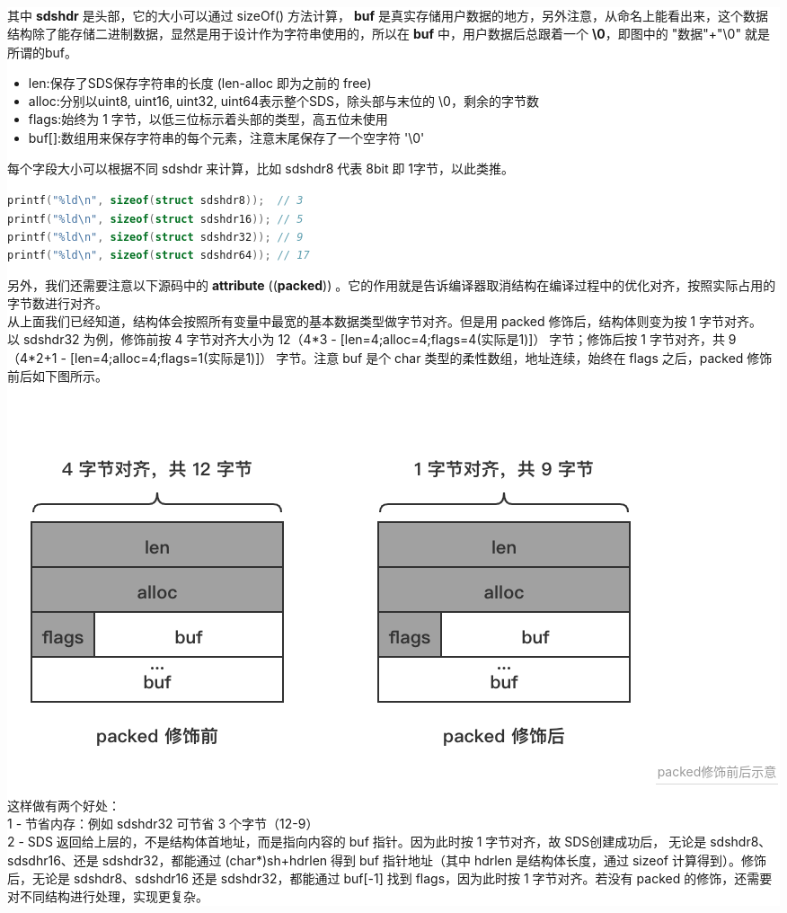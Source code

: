 其中 **sdshdr** 是头部，它的大小可以通过 sizeOf() 方法计算， **buf** 是真实存储用户数据的地方，另外注意，从命名上能看出来，这个数据结构除了能存储二进制数据，显然是用于设计作为字符串使用的，所以在 **buf** 中，用户数据后总跟着一个 **\0**，即图中的 "数据"+"\0" 就是所谓的buf。  
- len:保存了SDS保存字符串的长度   (len-alloc 即为之前的 free)
- alloc:分别以uint8, uint16, uint32, uint64表示整个SDS，除头部与末位的 \0，剩余的字节数  
- flags:始终为 1 字节，以低三位标示着头部的类型，高五位未使用 
- buf[]:数组用来保存字符串的每个元素，注意末尾保存了一个空字符 '\0'   

每个字段大小可以根据不同 sdshdr 来计算，比如 sdshdr8 代表 8bit 即 1字节，以此类推。  
```C
printf("%ld\n", sizeof(struct sdshdr8));  // 3
printf("%ld\n", sizeof(struct sdshdr16)); // 5
printf("%ld\n", sizeof(struct sdshdr32)); // 9
printf("%ld\n", sizeof(struct sdshdr64)); // 17
```

另外，我们还需要注意以下源码中的 __attribute__ ((__packed__)) 。它的作用就是告诉编译器取消结构在编译过程中的优化对齐，按照实际占用的字节数进行对齐。  
从上面我们已经知道，结构体会按照所有变量中最宽的基本数据类型做字节对齐。但是用 packed 修饰后，结构体则变为按 1 字节对齐。  
以 sdshdr32 为例，修饰前按 4 字节对齐大小为 12（4\*3 - [len=4;alloc=4;flags=4(实际是1)]） 字节；修饰后按 1 字节对齐，共 9 （4\*2+1 - [len=4;alloc=4;flags=1(实际是1)]）  字节。注意 buf 是个 char 类型的柔性数组，地址连续，始终在 flags 之后，packed 修饰前后如下图所示。  


<center>   
<img src="../../img/redis/sds/packed修饰前后示意.png" class="img-responsive img-centered" alt="image-alt">
<div style="color:orange; border-bottom: 1px solid #d9d9d9;
    display: inline-block;
    color: #999;
    padding: 2px;">packed修饰前后示意</div>
</center>

这样做有两个好处：  
1 - 节省内存：例如 sdshdr32 可节省 3 个字节（12-9）  
2 - SDS 返回给上层的，不是结构体首地址，而是指向内容的 buf 指针。因为此时按 1 字节对齐，故 SDS创建成功后， 无论是 sdshdr8、sdsdhr16、还是 sdshdr32，都能通过 (char*)sh+hdrlen 得到 buf 指针地址（其中 hdrlen 是结构体长度，通过 sizeof 计算得到）。修饰后，无论是 sdshdr8、sdshdr16 还是 sdshdr32，都能通过 buf[-1] 找到 flags，因为此时按 1 字节对齐。若没有 packed 的修饰，还需要对不同结构进行处理，实现更复杂。  
